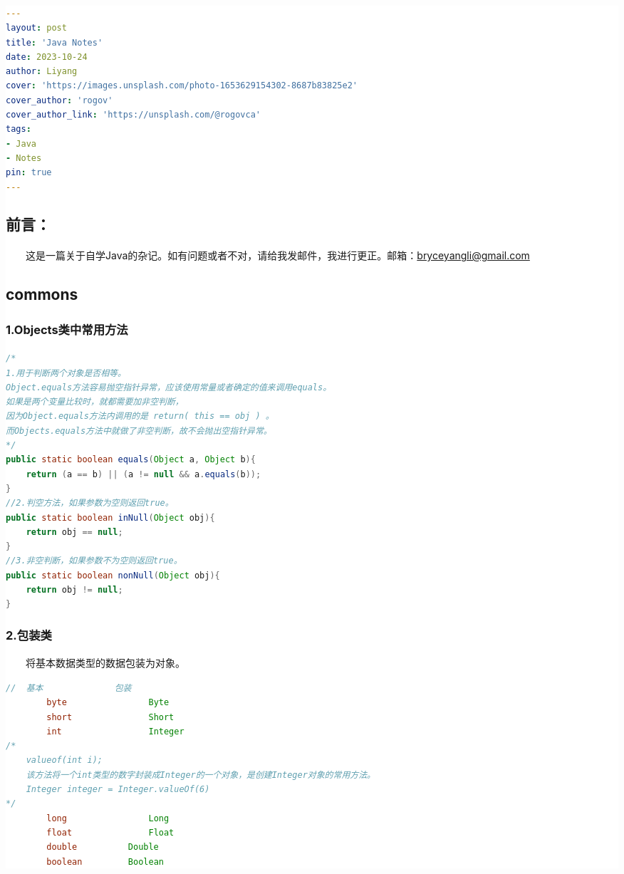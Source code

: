 ```yaml
---
layout: post
title: 'Java Notes'
date: 2023-10-24
author: Liyang
cover: 'https://images.unsplash.com/photo-1653629154302-8687b83825e2'
cover_author: 'rogov'
cover_author_link: 'https://unsplash.com/@rogovca'
tags: 
- Java 
- Notes 
pin: true
---
```




## 前言：

&emsp;&emsp;这是一篇关于自学Java的杂记。如有问题或者不对，请给我发邮件，我进行更正。邮箱：bryceyangli@gmail.com

## commons

### 1.Objects类中常用方法

```java
/*
1.用于判断两个对象是否相等。
Object.equals方法容易抛空指针异常，应该使用常量或者确定的值来调用equals。
如果是两个变量比较时，就都需要加非空判断，
因为Object.equals方法内调用的是 return( this == obj ) 。
而Objects.equals方法中就做了非空判断，故不会抛出空指针异常。
*/
public static boolean equals(Object a, Object b){
	return (a == b) || (a != null && a.equals(b));
}
//2.判空方法，如果参数为空则返回true。
public static boolean inNull(Object obj){
	return obj == null;
}
//3.非空判断，如果参数不为空则返回true。
public static boolean nonNull(Object obj){
    return obj != null;
}
```

### 2.包装类

&emsp;&emsp;将基本数据类型的数据包装为对象。

```java
//	基本				包装
		byte				Byte
		short				Short
		int					Integer
/*
	valueof(int i);
	该方法将一个int类型的数字封装成Integer的一个对象，是创建Integer对象的常用方法。
	Integer integer = Integer.valueOf(6)
*/
		long				Long
		float				Float
		double			Double
		boolean			Boolean
```